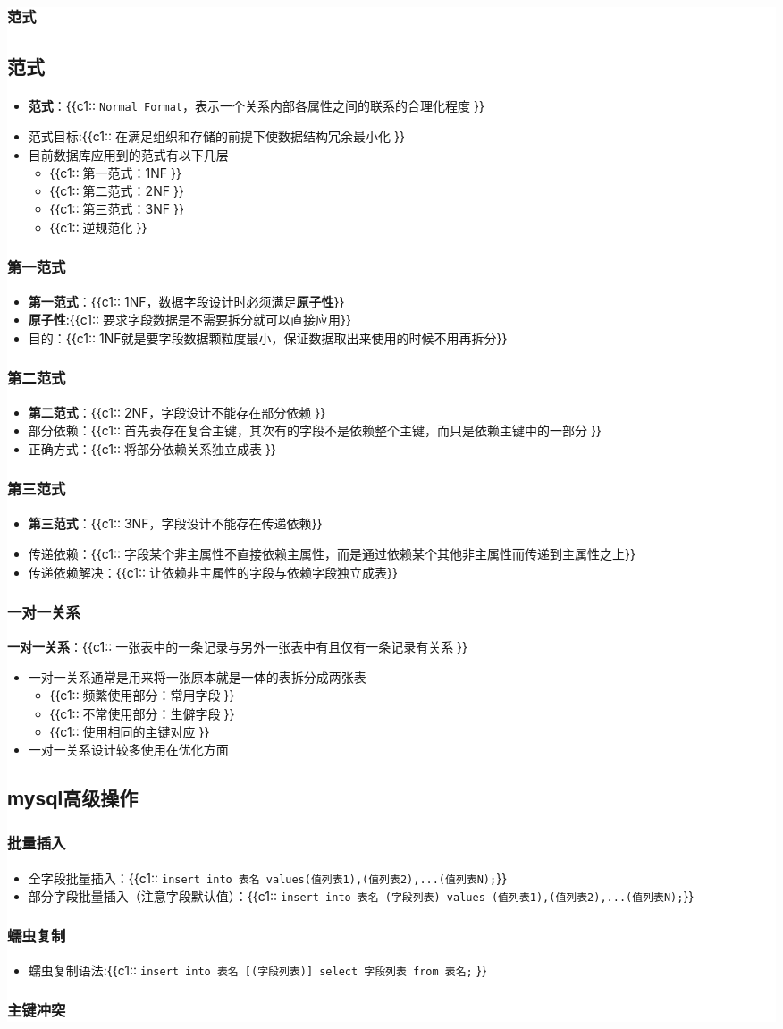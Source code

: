 ### 范式 [ ](mysql_20200911094545464)

## 范式 [ ](mysql_20200911094545467)
+ **范式**：{{c1:: `Normal Format`，表示一个关系内部各属性之间的联系的合理化程度 }}
* 范式目标:{{c1:: 在满足组织和存储的前提下使数据结构冗余最小化  }}
* 目前数据库应用到的范式有以下几层
  * {{c1:: 第一范式：1NF }}
  * {{c1:: 第二范式：2NF }}
  * {{c1:: 第三范式：3NF }}
  * {{c1:: 逆规范化 }}

### 第一范式 [ ](mysql_20200911094545470)

  + **第一范式**：{{c1:: 1NF，数据字段设计时必须满足**原子性**}}
  + **原子性**:{{c1:: 要求字段数据是不需要拆分就可以直接应用}}
  + 目的：{{c1:: 1NF就是要字段数据颗粒度最小，保证数据取出来使用的时候不用再拆分}}

### 第二范式 [ ](mysql_20200911094545472)

+ **第二范式**：{{c1:: 2NF，字段设计不能存在部分依赖 }}
+ 部分依赖：{{c1:: 首先表存在复合主键，其次有的字段不是依赖整个主键，而只是依赖主键中的一部分 }}
+ 正确方式：{{c1:: 将部分依赖关系独立成表 }}

### 第三范式 [ ](mysql_20200911094545474)

+ **第三范式**：{{c1:: 3NF，字段设计不能存在传递依赖}}
* 传递依赖：{{c1:: 字段某个非主属性不直接依赖主属性，而是通过依赖某个其他非主属性而传递到主属性之上}}
* 传递依赖解决：{{c1:: 让依赖非主属性的字段与依赖字段独立成表}}

### 一对一关系 [ ](mysql_20200914055152984)

**一对一关系**：{{c1:: 一张表中的一条记录与另外一张表中有且仅有一条记录有关系 }}
* 一对一关系通常是用来将一张原本就是一体的表拆分成两张表
  * {{c1:: 频繁使用部分：常用字段 }}
  * {{c1:: 不常使用部分：生僻字段 }}
  * {{c1:: 使用相同的主键对应 }}
* 一对一关系设计较多使用在优化方面

## mysql高级操作 [ ](mysql_20200914055152987)

### 批量插入 [ ](mysql_20200914055152989)

+ 全字段批量插入：{{c1:: `insert into 表名 values(值列表1),(值列表2),...(值列表N);`}}
+ 部分字段批量插入（注意字段默认值）：{{c1:: `insert into 表名 (字段列表) values (值列表1),(值列表2),...(值列表N);`}}

### 蠕虫复制 [ ](mysql_20200914055152991)

+ 蠕虫复制语法:{{c1:: `insert into 表名 [(字段列表)] select 字段列表 from 表名;` }}

### 主键冲突 [ ](mysql_20200914055152993)
